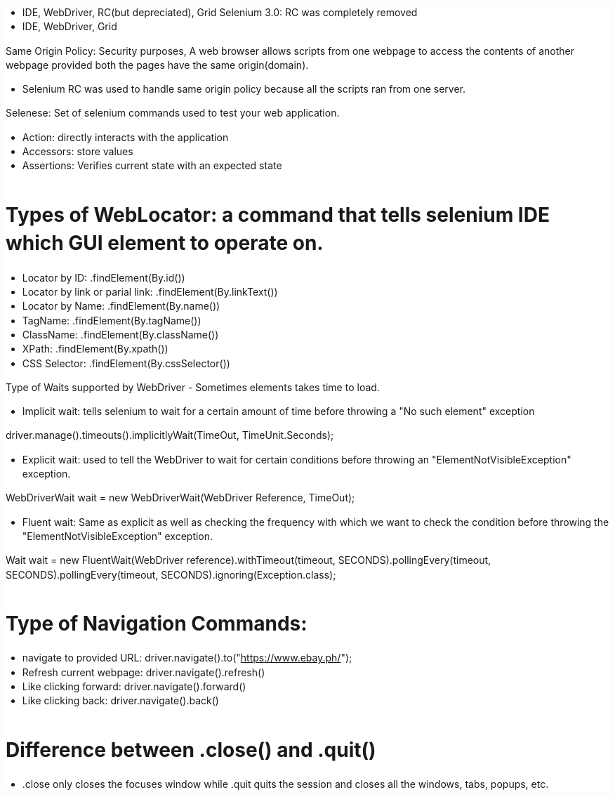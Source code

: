 - IDE, WebDriver, RC(but depreciated), Grid
  Selenium 3.0: RC was completely removed
- IDE, WebDriver, Grid

Same Origin Policy: Security purposes, A web browser allows scripts from one webpage to access the contents of another webpage provided both the pages have the same origin(domain).

- Selenium RC was used to handle same origin policy because all the scripts ran from one server.

Selenese: Set of selenium commands used to test your web application.

- Action: directly interacts with the application
- Accessors: store values
- Assertions: Verifies current state with an expected state

# Types of WebLocator: a command that tells selenium IDE which GUI element to operate on.

- Locator by ID: .findElement(By.id())
- Locator by link or parial link: .findElement(By.linkText())
- Locator by Name: .findElement(By.name())
- TagName: .findElement(By.tagName())
- ClassName: .findElement(By.className())
- XPath: .findElement(By.xpath())
- CSS Selector: .findElement(By.cssSelector())

Type of Waits supported by WebDriver - Sometimes elements takes time to load.

- Implicit wait: tells selenium to wait for a certain amount of time before throwing a "No such element" exception

driver.manage().timeouts().implicitlyWait(TimeOut, TimeUnit.Seconds);

- Explicit wait: used to tell the WebDriver to wait for certain conditions before throwing an "ElementNotVisibleException" exception.

WebDriverWait wait = new WebDriverWait(WebDriver Reference, TimeOut);

- Fluent wait: Same as explicit as well as checking the frequency with which we want to check the condition before throwing the "ElementNotVisibleException" exception.

Wait wait = new FluentWait(WebDriver reference).withTimeout(timeout, SECONDS).pollingEvery(timeout, SECONDS).pollingEvery(timeout, SECONDS).ignoring(Exception.class);

# Type of Navigation Commands:

- navigate to provided URL: driver.navigate().to("https://www.ebay.ph/");
- Refresh current webpage: driver.navigate().refresh()
- Like clicking forward: driver.navigate().forward()
- Like clicking back: driver.navigate().back()

# Difference between .close() and .quit()

- .close only closes the focuses window while .quit quits the session and closes all the windows, tabs, popups, etc.
